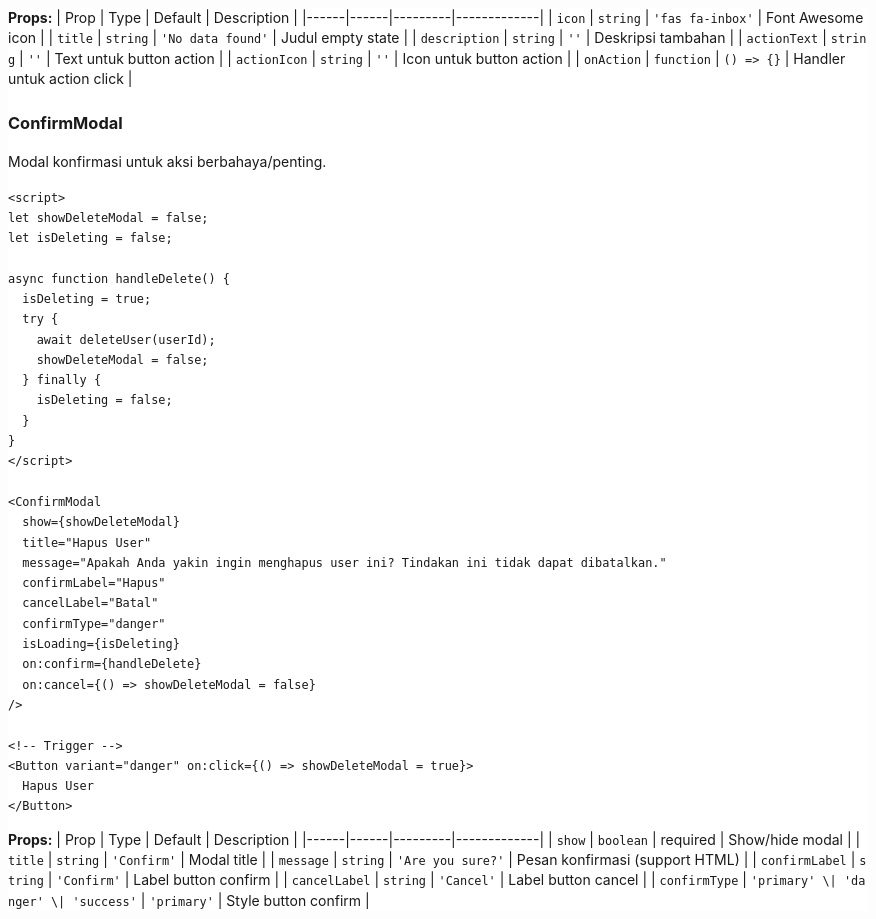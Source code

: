 **Props:**
| Prop | Type | Default | Description |
|------|------|---------|-------------|
| `icon` | `string` | `'fas fa-inbox'` | Font Awesome icon |
| `title` | `string` | `'No data found'` | Judul empty state |
| `description` | `string` | `''` | Deskripsi tambahan |
| `actionText` | `string` | `''` | Text untuk button action |
| `actionIcon` | `string` | `''` | Icon untuk button action |
| `onAction` | `function` | `() => {}` | Handler untuk action click |

### ConfirmModal
Modal konfirmasi untuk aksi berbahaya/penting.

```svelte
<script>
let showDeleteModal = false;
let isDeleting = false;

async function handleDelete() {
  isDeleting = true;
  try {
    await deleteUser(userId);
    showDeleteModal = false;
  } finally {
    isDeleting = false;
  }
}
</script>

<ConfirmModal 
  show={showDeleteModal}
  title="Hapus User"
  message="Apakah Anda yakin ingin menghapus user ini? Tindakan ini tidak dapat dibatalkan."
  confirmLabel="Hapus"
  cancelLabel="Batal"
  confirmType="danger"
  isLoading={isDeleting}
  on:confirm={handleDelete}
  on:cancel={() => showDeleteModal = false}
/>

<!-- Trigger -->
<Button variant="danger" on:click={() => showDeleteModal = true}>
  Hapus User
</Button>
```

**Props:**
| Prop | Type | Default | Description |
|------|------|---------|-------------|
| `show` | `boolean` | required | Show/hide modal |
| `title` | `string` | `'Confirm'` | Modal title |
| `message` | `string` | `'Are you sure?'` | Pesan konfirmasi (support HTML) |
| `confirmLabel` | `string` | `'Confirm'` | Label button confirm |
| `cancelLabel` | `string` | `'Cancel'` | Label button cancel |
| `confirmType` | `'primary' \| 'danger' \| 'success'` | `'primary'` | Style button confirm |